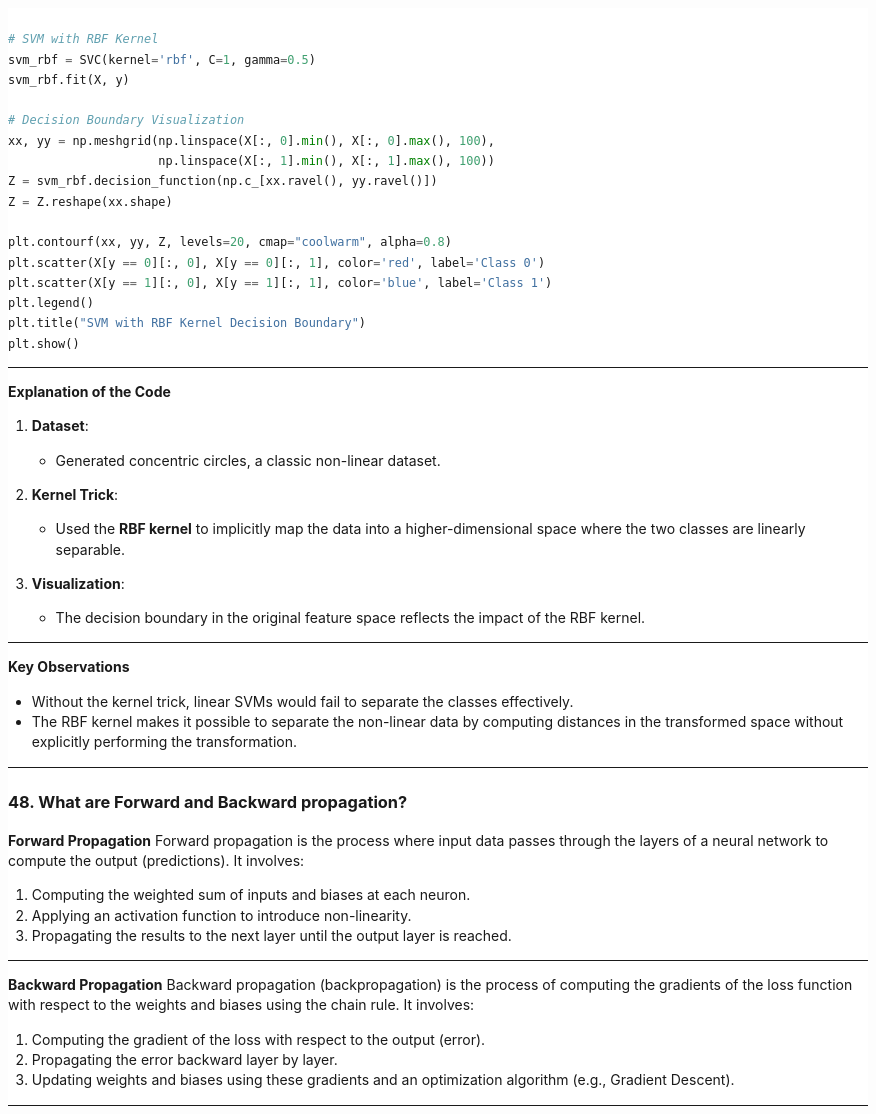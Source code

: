 ```python

# SVM with RBF Kernel
svm_rbf = SVC(kernel='rbf', C=1, gamma=0.5)
svm_rbf.fit(X, y)

# Decision Boundary Visualization
xx, yy = np.meshgrid(np.linspace(X[:, 0].min(), X[:, 0].max(), 100),
                     np.linspace(X[:, 1].min(), X[:, 1].max(), 100))
Z = svm_rbf.decision_function(np.c_[xx.ravel(), yy.ravel()])
Z = Z.reshape(xx.shape)

plt.contourf(xx, yy, Z, levels=20, cmap="coolwarm", alpha=0.8)
plt.scatter(X[y == 0][:, 0], X[y == 0][:, 1], color='red', label='Class 0')
plt.scatter(X[y == 1][:, 0], X[y == 1][:, 1], color='blue', label='Class 1')
plt.legend()
plt.title("SVM with RBF Kernel Decision Boundary")
plt.show()
```

---

**Explanation of the Code**
1. **Dataset**:
   - Generated concentric circles, a classic non-linear dataset.

2. **Kernel Trick**:
   - Used the **RBF kernel** to implicitly map the data into a higher-dimensional space where the two classes are linearly separable.

3. **Visualization**:
   - The decision boundary in the original feature space reflects the impact of the RBF kernel.

---

**Key Observations**
- Without the kernel trick, linear SVMs would fail to separate the classes effectively.
- The RBF kernel makes it possible to separate the non-linear data by computing distances in the transformed space without explicitly performing the transformation.

---

### **48. What are Forward and Backward propagation?**

**Forward Propagation**
Forward propagation is the process where input data passes through the layers of a neural network to compute the output (predictions). It involves:
1. Computing the weighted sum of inputs and biases at each neuron.
2. Applying an activation function to introduce non-linearity.
3. Propagating the results to the next layer until the output layer is reached.

---

**Backward Propagation**
Backward propagation (backpropagation) is the process of computing the gradients of the loss function with respect to the weights and biases using the chain rule. It involves:
1. Computing the gradient of the loss with respect to the output (error).
2. Propagating the error backward layer by layer.
3. Updating weights and biases using these gradients and an optimization algorithm (e.g., Gradient Descent).

---